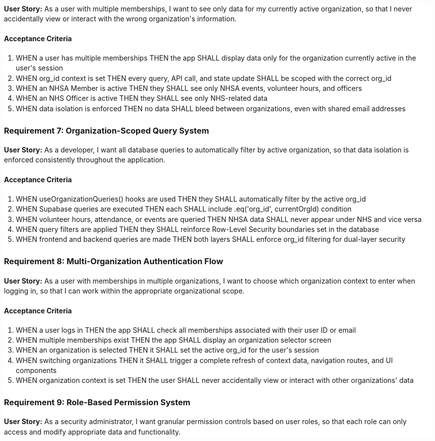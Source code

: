 **User Story:** As a user with multiple memberships, I want to see only data for my currently active organization, so that I never accidentally view or interact with the wrong organization's information.

#### Acceptance Criteria

1. WHEN a user has multiple memberships THEN the app SHALL display data only for the organization currently active in the user's session
2. WHEN org_id context is set THEN every query, API call, and state update SHALL be scoped with the correct org_id
3. WHEN an NHSA Member is active THEN they SHALL see only NHSA events, volunteer hours, and officers
4. WHEN an NHS Officer is active THEN they SHALL see only NHS-related data
5. WHEN data isolation is enforced THEN no data SHALL bleed between organizations, even with shared email addresses

### Requirement 7: Organization-Scoped Query System

**User Story:** As a developer, I want all database queries to automatically filter by active organization, so that data isolation is enforced consistently throughout the application.

#### Acceptance Criteria

1. WHEN useOrganizationQueries() hooks are used THEN they SHALL automatically filter by the active org_id
2. WHEN Supabase queries are executed THEN each SHALL include .eq('org_id', currentOrgId) condition
3. WHEN volunteer hours, attendance, or events are queried THEN NHSA data SHALL never appear under NHS and vice versa
4. WHEN query filters are applied THEN they SHALL reinforce Row-Level Security boundaries set in the database
5. WHEN frontend and backend queries are made THEN both layers SHALL enforce org_id filtering for dual-layer security

### Requirement 8: Multi-Organization Authentication Flow

**User Story:** As a user with memberships in multiple organizations, I want to choose which organization context to enter when logging in, so that I can work within the appropriate organizational scope.

#### Acceptance Criteria

1. WHEN a user logs in THEN the app SHALL check all memberships associated with their user ID or email
2. WHEN multiple memberships exist THEN the app SHALL display an organization selector screen
3. WHEN an organization is selected THEN it SHALL set the active org_id for the user's session
4. WHEN switching organizations THEN it SHALL trigger a complete refresh of context data, navigation routes, and UI components
5. WHEN organization context is set THEN the user SHALL never accidentally view or interact with other organizations' data

### Requirement 9: Role-Based Permission System

**User Story:** As a security administrator, I want granular permission controls based on user roles, so that each role can only access and modify appropriate data and functionality.
